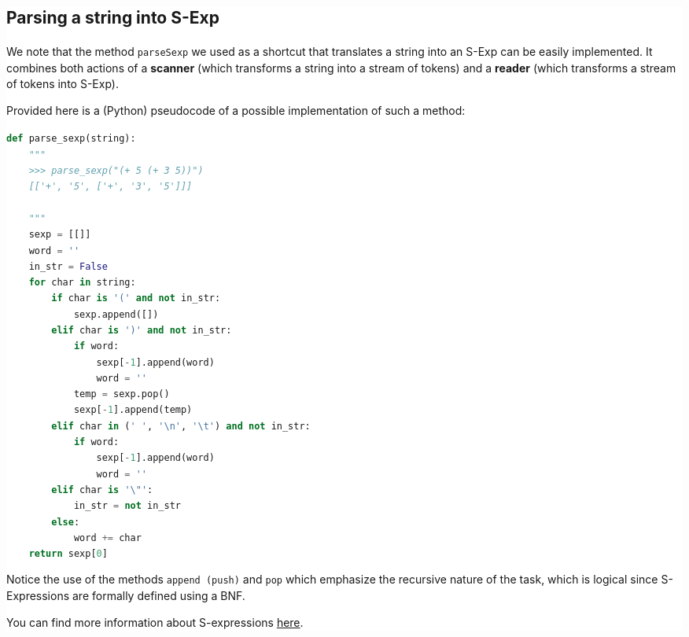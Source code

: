 
## Parsing a string into S-Exp

We note that the method `parseSexp` we used as a shortcut that translates a string into an S-Exp can be easily implemented. It combines both actions of a **scanner** (which transforms a string into a stream of tokens) and a **reader** (which transforms a stream of tokens into S-Exp).

Provided here is a (Python) pseudocode of a possible implementation of such a method:

```python
def parse_sexp(string):
    """
    >>> parse_sexp("(+ 5 (+ 3 5))")
    [['+', '5', ['+', '3', '5']]]
    
    """
    sexp = [[]]
    word = ''
    in_str = False
    for char in string:
        if char is '(' and not in_str:
            sexp.append([])
        elif char is ')' and not in_str:
            if word:
                sexp[-1].append(word)
                word = ''
            temp = sexp.pop()
            sexp[-1].append(temp)
        elif char in (' ', '\n', '\t') and not in_str:
            if word:
                sexp[-1].append(word)
                word = ''
        elif char is '\"':
            in_str = not in_str
        else:
            word += char
    return sexp[0]
```

Notice the use of the methods `append (push)` and `pop` which emphasize the recursive nature of the task, which is logical since S-Expressions are formally defined using a BNF.

You can find more information about S-expressions [here](https://en.wikipedia.org/wiki/S-expression).